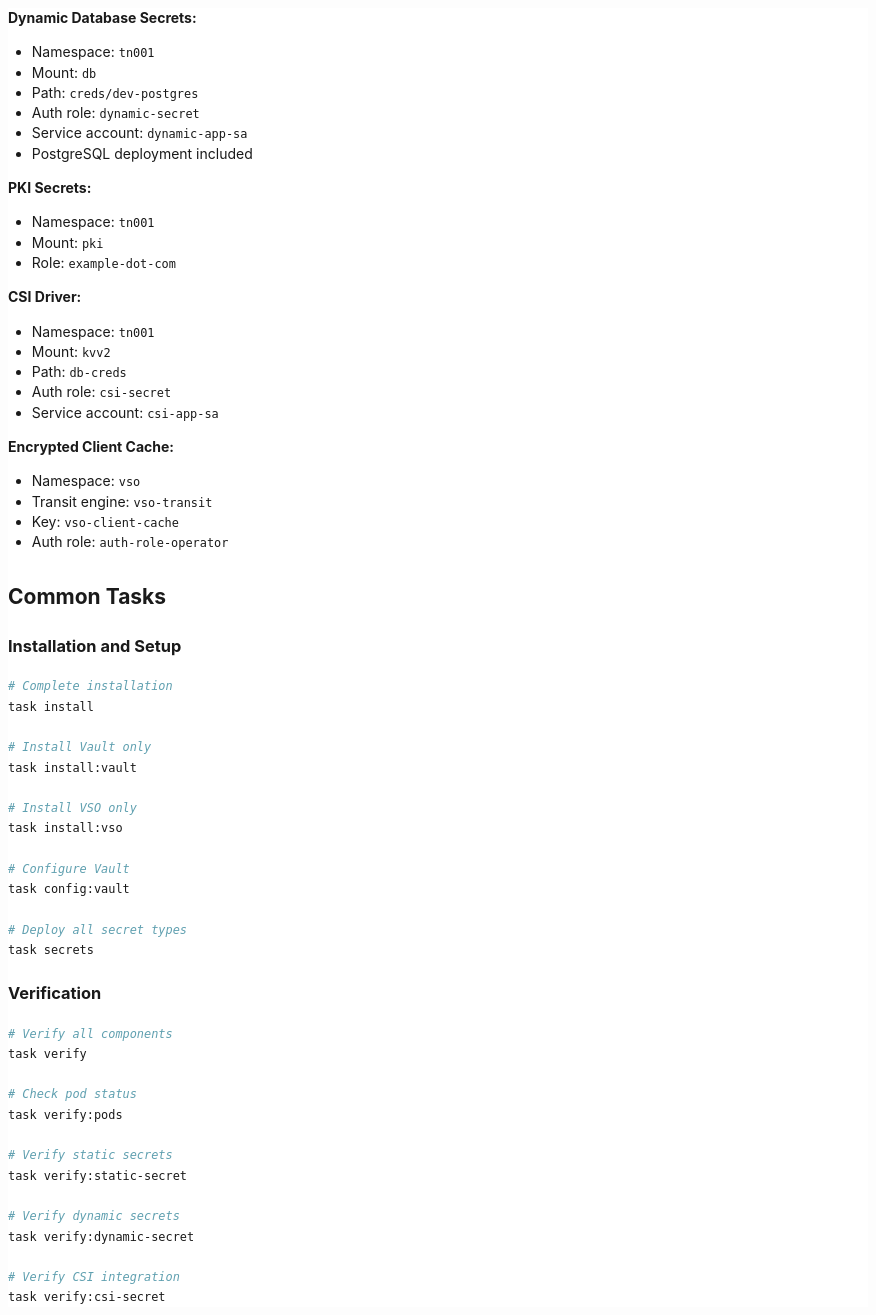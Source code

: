 **Dynamic Database Secrets:**
- Namespace: `tn001`
- Mount: `db`
- Path: `creds/dev-postgres`
- Auth role: `dynamic-secret`
- Service account: `dynamic-app-sa`
- PostgreSQL deployment included

**PKI Secrets:**
- Namespace: `tn001`
- Mount: `pki`
- Role: `example-dot-com`

**CSI Driver:**
- Namespace: `tn001`
- Mount: `kvv2`
- Path: `db-creds`
- Auth role: `csi-secret`
- Service account: `csi-app-sa`

**Encrypted Client Cache:**
- Namespace: `vso`
- Transit engine: `vso-transit`
- Key: `vso-client-cache`
- Auth role: `auth-role-operator`

## Common Tasks

### Installation and Setup

```bash
# Complete installation
task install

# Install Vault only
task install:vault

# Install VSO only
task install:vso

# Configure Vault
task config:vault

# Deploy all secret types
task secrets
```

### Verification

```bash
# Verify all components
task verify

# Check pod status
task verify:pods

# Verify static secrets
task verify:static-secret

# Verify dynamic secrets
task verify:dynamic-secret

# Verify CSI integration
task verify:csi-secret
```
